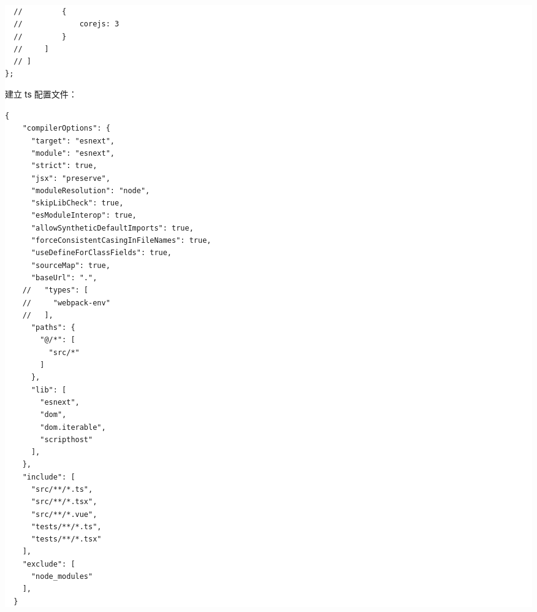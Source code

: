 ```
  //         {
  //             corejs: 3
  //         }
  //     ]
  // ]
};
```

建立 ts 配置文件：

```
{
    "compilerOptions": {
      "target": "esnext",
      "module": "esnext",
      "strict": true,
      "jsx": "preserve",
      "moduleResolution": "node",
      "skipLibCheck": true,
      "esModuleInterop": true,
      "allowSyntheticDefaultImports": true,
      "forceConsistentCasingInFileNames": true,
      "useDefineForClassFields": true,
      "sourceMap": true,
      "baseUrl": ".",
    //   "types": [
    //     "webpack-env"
    //   ],
      "paths": {
        "@/*": [
          "src/*"
        ]
      },
      "lib": [
        "esnext",
        "dom",
        "dom.iterable",
        "scripthost"
      ],
    },
    "include": [
      "src/**/*.ts",
      "src/**/*.tsx",
      "src/**/*.vue",
      "tests/**/*.ts",
      "tests/**/*.tsx"
    ],
    "exclude": [
      "node_modules"
    ],
  }
```
